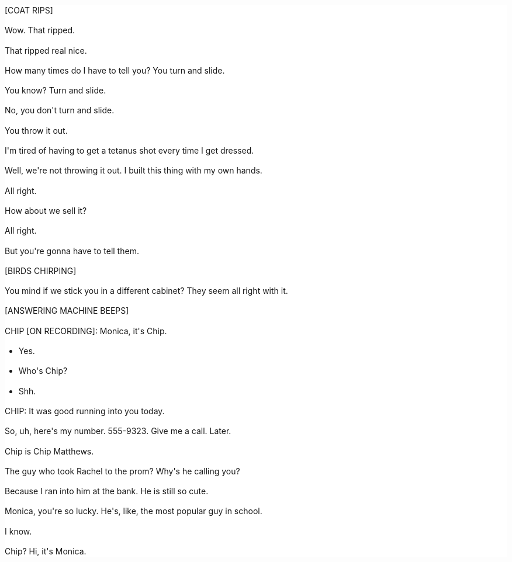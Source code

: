 ﻿[COAT RIPS]

Wow. That ripped.

That ripped real nice.

How many times do I have to tell you?
You turn and slide.

You know? Turn and slide.

No, you don't turn and slide.

You throw it out.

I'm tired of having to get a tetanus shot
every time I get dressed.

Well, we're not throwing it out.
I built this thing with my own hands.

All right.

How about we sell it?

All right.

But you're gonna have to tell them.

[BIRDS CHIRPING]

You mind if we stick you in a different
cabinet? They seem all right with it.

[ANSWERING MACHINE BEEPS]

CHIP [ON RECORDING]: Monica, it's Chip.
- Yes.

- Who's Chip?
- Shh.

CHIP:
It was good running into you today.

So, uh, here's my number. 555-9323.
Give me a call. Later.

Chip is Chip Matthews.

The guy who took Rachel to the prom?
Why's he calling you?

Because I ran into him at the bank.
He is still so cute.

Monica, you're so lucky.
He's, like, the most popular guy in school.

I know.

Chip? Hi, it's Monica.
